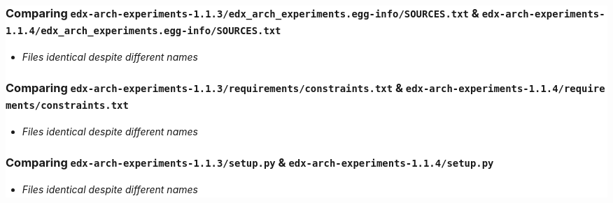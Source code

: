 ### Comparing `edx-arch-experiments-1.1.3/edx_arch_experiments.egg-info/SOURCES.txt` & `edx-arch-experiments-1.1.4/edx_arch_experiments.egg-info/SOURCES.txt`

 * *Files identical despite different names*

### Comparing `edx-arch-experiments-1.1.3/requirements/constraints.txt` & `edx-arch-experiments-1.1.4/requirements/constraints.txt`

 * *Files identical despite different names*

### Comparing `edx-arch-experiments-1.1.3/setup.py` & `edx-arch-experiments-1.1.4/setup.py`

 * *Files identical despite different names*

